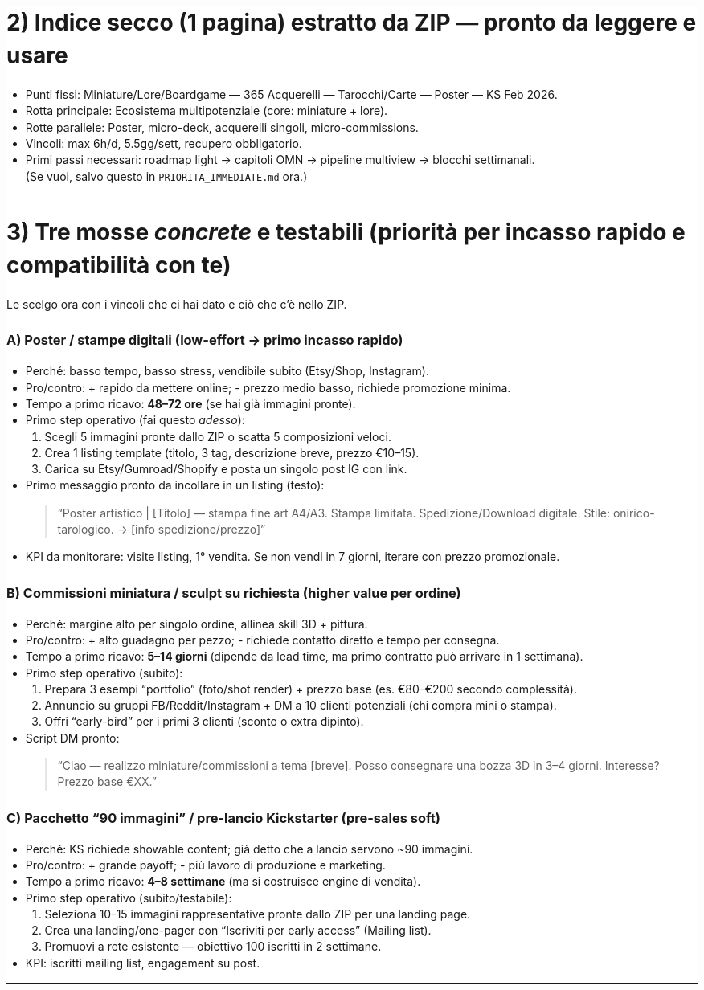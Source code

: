 # 2) Indice secco (1 pagina) estratto da ZIP — pronto da leggere e usare
- Punti fissi: Miniature/Lore/Boardgame — 365 Acquerelli — Tarocchi/Carte — Poster — KS Feb 2026.  
- Rotta principale: Ecosistema multipotenziale (core: miniature + lore).  
- Rotte parallele: Poster, micro-deck, acquerelli singoli, micro-commissions.  
- Vincoli: max 6h/d, 5.5gg/sett, recupero obbligatorio.  
- Primi passi necessari: roadmap light → capitoli OMN → pipeline multiview → blocchi settimanali.  
(Se vuoi, salvo questo in `PRIORITA_IMMEDIATE.md` ora.)

# 3) Tre mosse *concrete* e testabili (priorità per incasso rapido e compatibilità con te)
Le scelgo ora con i vincoli che ci hai dato e ciò che c’è nello ZIP.

### A) Poster / stampe digitali (low-effort → primo incasso rapido)
- Perché: basso tempo, basso stress, vendibile subito (Etsy/Shop, Instagram).  
- Pro/contro: + rapido da mettere online; - prezzo medio basso, richiede promozione minima.  
- Tempo a primo ricavo: **48–72 ore** (se hai già immagini pronte).  
- Primo step operativo (fai questo *adesso*):
  1. Scegli 5 immagini pronte dallo ZIP o scatta 5 composizioni veloci.
  2. Crea 1 listing template (titolo, 3 tag, descrizione breve, prezzo €10–15).
  3. Carica su Etsy/Gumroad/Shopify e posta un singolo post IG con link.
- Primo messaggio pronto da incollare in un listing (testo):
  > “Poster artistico | [Titolo] — stampa fine art A4/A3. Stampa limitata. Spedizione/Download digitale. Stile: onirico-tarologico. → [info spedizione/prezzo]”
- KPI da monitorare: visite listing, 1° vendita. Se non vendi in 7 giorni, iterare con prezzo promozionale.

### B) Commissioni miniatura / sculpt su richiesta (higher value per ordine)
- Perché: margine alto per singolo ordine, allinea skill 3D + pittura.  
- Pro/contro: + alto guadagno per pezzo; - richiede contatto diretto e tempo per consegna.  
- Tempo a primo ricavo: **5–14 giorni** (dipende da lead time, ma primo contratto può arrivare in 1 settimana).  
- Primo step operativo (subito):
  1. Prepara 3 esempi “portfolio” (foto/shot render) + prezzo base (es. €80–€200 secondo complessità).
  2. Annuncio su gruppi FB/Reddit/Instagram + DM a 10 clienti potenziali (chi compra mini o stampa).
  3. Offri “early-bird” per i primi 3 clienti (sconto o extra dipinto).
- Script DM pronto:
  > “Ciao — realizzo miniature/commissioni a tema [breve]. Posso consegnare una bozza 3D in 3–4 giorni. Interesse? Prezzo base €XX.”

### C) Pacchetto “90 immagini” / pre-lancio Kickstarter (pre-sales soft)
- Perché: KS richiede showable content; già detto che a lancio servono ~90 immagini.  
- Pro/contro: + grande payoff; - più lavoro di produzione e marketing.  
- Tempo a primo ricavo: **4–8 settimane** (ma si costruisce engine di vendita).  
- Primo step operativo (subito/testabile):
  1. Seleziona 10-15 immagini rappresentative pronte dallo ZIP per una landing page.  
  2. Crea una landing/one-pager con “Iscriviti per early access” (Mailing list).  
  3. Promuovi a rete esistente — obiettivo 100 iscritti in 2 settimane.  
- KPI: iscritti mailing list, engagement su post.

---